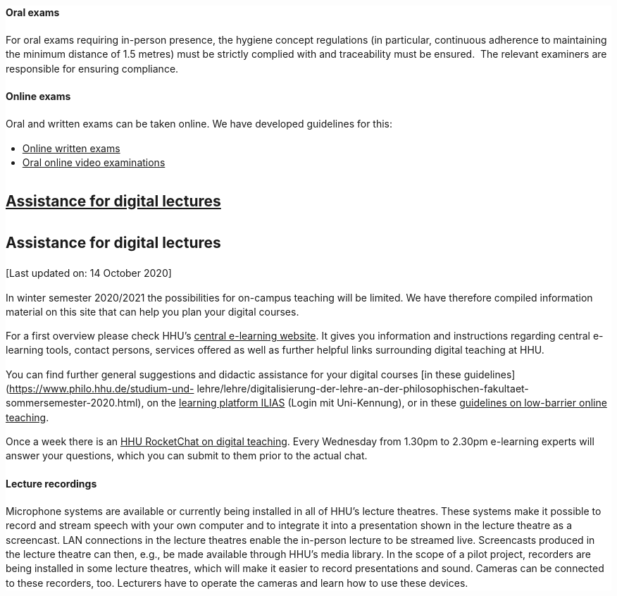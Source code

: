 #### Oral exams

For oral exams requiring in-person presence, the hygiene concept regulations
(in particular, continuous adherence to maintaining the minimum distance of
1.5 metres) must be strictly complied with and traceability must be ensured.
 The relevant examiners are responsible for ensuring compliance.

#### Online exams

Oral and written exams can be taken online. We have developed guidelines for
this:

  * [Online written exams](https://www.philo.hhu.de/en/studium-und-lehre/lehre/leitfaden-zur-durchfuehrung-von-online-klausuren?https%3A%2F%2Fwww_philo_hhu_de%2Fstudium-und-lehre%2Flehre%2Fleitfaden-zur-durchfuehrung-von-online-klausuren_html=&cHash=93277f8562cbdf503e4fe0d975beb6ac)
  * [ Oral online video examinations](https://www.corona.hhu.de/fileadmin/Corona_Website/Corona_pdfs/Leitfaden_zur_Durchfu__hrung_von_Online-Videopru__fungen_final_fu__r_Versand.pdf)

## [ Assistance for digital lectures ](for-lecturers.html#)

## Assistance for digital lectures

[Last updated on: 14 October 2020]

In winter semester 2020/2021 the possibilities for on-campus teaching will be
limited. We have therefore compiled information material on this site that can
help you plan your digital courses. 

For a first overview please check HHU’s [central e-learning
website](https://www.elearning.hhu.de/). It gives you information and
instructions regarding central e-learning tools, contact persons, services
offered as well as further helpful links surrounding digital teaching at HHU.

You can find further general suggestions and didactic assistance for your
digital courses [in these guidelines](https://www.philo.hhu.de/studium-und-
lehre/lehre/digitalisierung-der-lehre-an-der-philosophischen-fakultaet-
sommersemester-2020.html), on the [learning platform
ILIAS](https://ilias.hhu.de/ilias/login.php?target=wiki_wpage_8149_615900&cmd=force_login&lang=de)
(Login mit Uni-Kennung), or in these [ guidelines on low-barrier online
teaching](https://www.corona.hhu.de/fileadmin/redaktion/Oeffentliche_Medien/Presse/Pressemeldungen/Dokumente/Coronavirus_2020/Onlinelehre_barrierearm_gestalten_20200505.pdf).

Once a week there is an [HHU RocketChat on digital
teaching](https://rocketchat.hhu.de/channel/elearning-sprechstunde). Every
Wednesday from 1.30pm to 2.30pm e-learning experts will answer your questions,
which you can submit to them prior to the actual chat. 

#### Lecture recordings

Microphone systems are available or currently being installed in all of HHU’s
lecture theatres. These systems make it possible to record and stream speech
with your own computer and to integrate it into a presentation shown in the
lecture theatre as a screencast. LAN connections in the lecture theatres
enable the in-person lecture to be streamed live. Screencasts produced in the
lecture theatre can then, e.g., be made available through HHU’s media library.
In the scope of a pilot project, recorders are being installed in some lecture
theatres, which will make it easier to record presentations and sound. Cameras
can be connected to these recorders, too. Lecturers have to operate the
cameras and learn how to use these devices.
